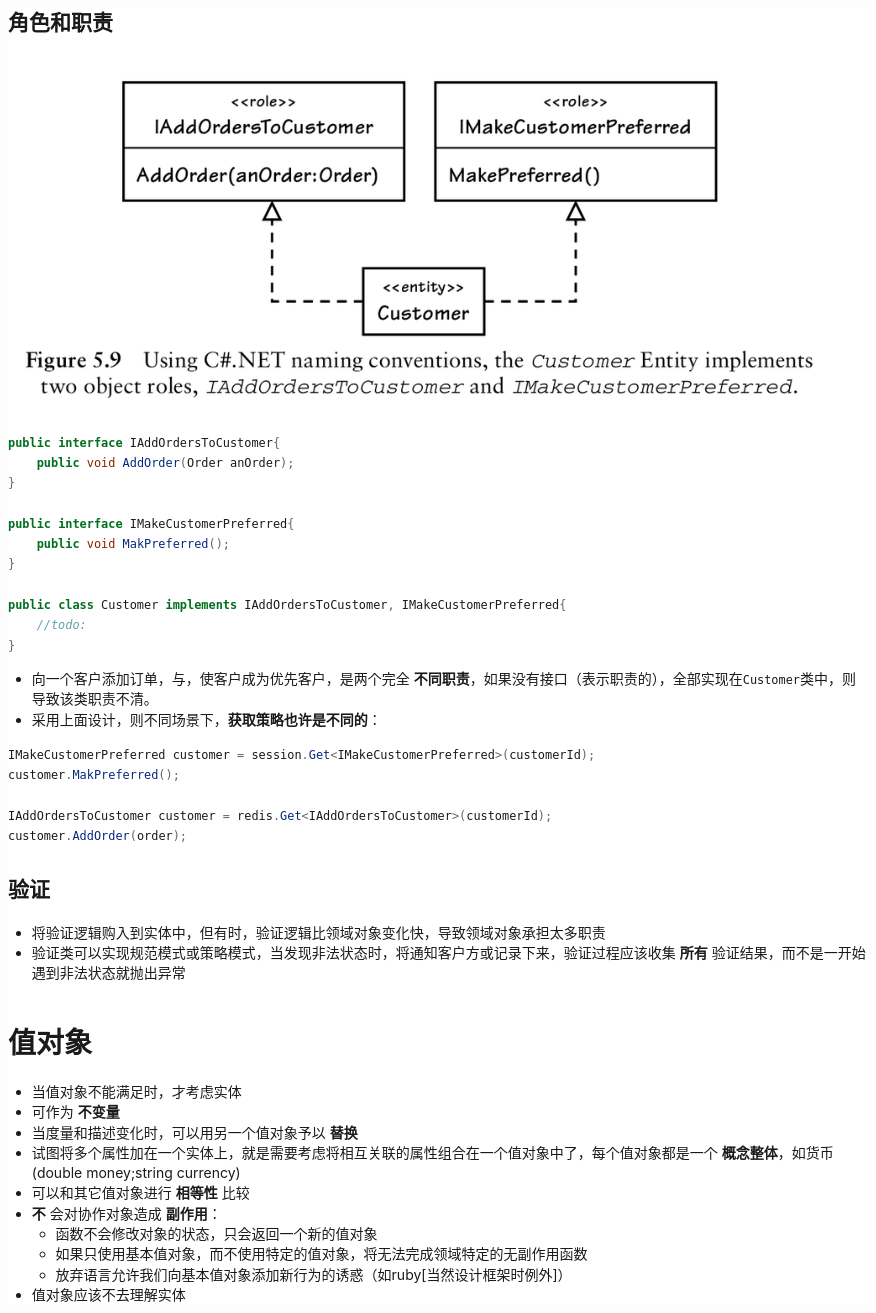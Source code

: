 ## 角色和职责
![img](../../imgs/iddd/026.png)

```java
public interface IAddOrdersToCustomer{
    public void AddOrder(Order anOrder);
}

public interface IMakeCustomerPreferred{
    public void MakPreferred();
}

public class Customer implements IAddOrdersToCustomer, IMakeCustomerPreferred{
    //todo:
}
```

- 向一个客户添加订单，与，使客户成为优先客户，是两个完全 __不同职责__，如果没有接口（表示职责的），全部实现在`Customer`类中，则导致该类职责不清。
- 采用上面设计，则不同场景下，__获取策略也许是不同的__：

```java
IMakeCustomerPreferred customer = session.Get<IMakeCustomerPreferred>(customerId);
customer.MakPreferred();

IAddOrdersToCustomer customer = redis.Get<IAddOrdersToCustomer>(customerId);
customer.AddOrder(order);
```

## 验证
- 将验证逻辑购入到实体中，但有时，验证逻辑比领域对象变化快，导致领域对象承担太多职责
- 验证类可以实现规范模式或策略模式，当发现非法状态时，将通知客户方或记录下来，验证过程应该收集 __所有__ 验证结果，而不是一开始遇到非法状态就抛出异常


值对象
====================
- 当值对象不能满足时，才考虑实体
- 可作为 __不变量__
- 当度量和描述变化时，可以用另一个值对象予以 __替换__
- 试图将多个属性加在一个实体上，就是需要考虑将相互关联的属性组合在一个值对象中了，每个值对象都是一个 __概念整体__，如货币(double money;string currency)
- 可以和其它值对象进行 __相等性__ 比较
- __不__ 会对协作对象造成 __副作用__：
    + 函数不会修改对象的状态，只会返回一个新的值对象
    + 如果只使用基本值对象，而不使用特定的值对象，将无法完成领域特定的无副作用函数
    + 放弃语言允许我们向基本值对象添加新行为的诱惑（如ruby[当然设计框架时例外]）
- 值对象应该不去理解实体
